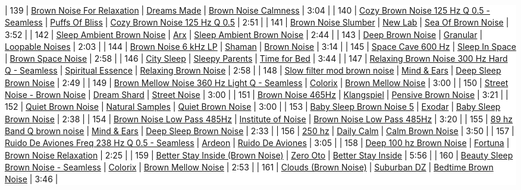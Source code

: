 | 139 | [Brown Noise For Relaxation](https://open.spotify.com/track/3OO40vjAXXz7PvFb96AF7Z) | [Dreams Made](https://open.spotify.com/artist/0hGBfohzgZXOnLuYHG9CQ0) | [Brown Noise Calmness](https://open.spotify.com/album/4sHEEOuhSaFKZeRFCu8AGZ) | 3:04 |
| 140 | [Cozy Brown Noise 125 Hz Q 0.5 \- Seamless](https://open.spotify.com/track/5uCl0fZUTihAj5QXeEpgxu) | [Puffs Of Bliss](https://open.spotify.com/artist/3M9JjbG3CA2hZviKCseBVq) | [Cozy Brown Noise 125 Hz Q 0.5](https://open.spotify.com/album/29x19DdtjMVYKhhTPXWez2) | 2:51 |
| 141 | [Brown Noise Slumber](https://open.spotify.com/track/2ePQwG2O6scTpHWaY5fpCb) | [New Lab](https://open.spotify.com/artist/2JERrrG5RDWd8oVOhpPl2F) | [Sea Of Brown Noise](https://open.spotify.com/album/0ElWYos0OifJXRBl73xPSi) | 3:52 |
| 142 | [Sleep Ambient Brown Noise](https://open.spotify.com/track/6r7YXtEES9ljlIVe7yM8cY) | [Arx](https://open.spotify.com/artist/1WE6CfpIRxkLEpMddVhEXI) | [Sleep Ambient Brown Noise](https://open.spotify.com/album/5rzrTfIsPGRKhbABABV9kT) | 2:44 |
| 143 | [Deep Brown Noise](https://open.spotify.com/track/7hc2x3Y0gf20g4esDLSZEE) | [Granular](https://open.spotify.com/artist/1jfnMuDBl5OaAoU0VwLD8m) | [Loopable Noises](https://open.spotify.com/album/6K2IREweOrFhxWtbg4vwDv) | 2:03 |
| 144 | [Brown Noise 6 kHz LP](https://open.spotify.com/track/2e2mymeZ62rAFAAipZ9ogX) | [Shaman](https://open.spotify.com/artist/35P36DZtjEMEP2KOO9759M) | [Brown Noise](https://open.spotify.com/album/3TZRgfNrwkdPMhgz9CB53G) | 3:14 |
| 145 | [Space Cave 600 Hz](https://open.spotify.com/track/6RFjGqXxo9CZC0cG9DiGzs) | [Sleep In Space](https://open.spotify.com/artist/5yU8rZ0JcBNXpkdrxQpvwr) | [Brown Space Noise](https://open.spotify.com/album/6kYLgA9IHEYkeE26gbAJUp) | 2:58 |
| 146 | [City Sleep](https://open.spotify.com/track/4JM6SPP4klfw5guc4U78Bp) | [Sleepy Parents](https://open.spotify.com/artist/1vMyDLSxieYUS3k7sehkvj) | [Time for Bed](https://open.spotify.com/album/1v34jK6eEwiQIR9P590O0V) | 3:44 |
| 147 | [Relaxing Brown Noise 300 Hz Hard Q \- Seamless](https://open.spotify.com/track/0ETHHdLocyo1VEsnW9DMrC) | [Spiritual Essence](https://open.spotify.com/artist/0noRWYJspgODzUSRy5yD98) | [Relaxing Brown Noise](https://open.spotify.com/album/6WtnXWCAony1Kli5a4Vyol) | 2:58 |
| 148 | [Slow filter mod brown noise](https://open.spotify.com/track/2tPuH3k0qMJNHNaYs4bMdF) | [Mind & Ears](https://open.spotify.com/artist/2qENnTxR7p4FZM4ImXiOLN) | [Deep Sleep Brown Noise](https://open.spotify.com/album/0qY4ZRzXvzntIIwPFj1tIT) | 2:49 |
| 149 | [Brown Mellow Noise 360 Hz Light Q \- Seamless](https://open.spotify.com/track/3igT2HOsfVZgYTsTObLbxZ) | [Colorix](https://open.spotify.com/artist/0WFH9vqXxzL2VxCzHmWkdI) | [Brown Mellow Noise](https://open.spotify.com/album/2fXEf1Cp6hgnf9KnPYbp3k) | 3:00 |
| 150 | [Street Noise \- Brown Noise](https://open.spotify.com/track/7iS8aC9Qmet8TyVUqyR4jY) | [Dream Shard](https://open.spotify.com/artist/3EUg5IOxGnBPtjK0uzMxcJ) | [Street Noise](https://open.spotify.com/album/2YHzdONjtX9H2J0svfX1yp) | 3:00 |
| 151 | [Brown Noise 465Hz](https://open.spotify.com/track/23YAJGXhT9AHp4Kx2xWbuU) | [Klangspiel](https://open.spotify.com/artist/2IM5tvnq8r2d8yYY2FTXNX) | [Pensive Brown Noise](https://open.spotify.com/album/1ZR9DdArrK5Pt6FJ0m8uw4) | 3:21 |
| 152 | [Quiet Brown Noise](https://open.spotify.com/track/6tMXX0yekCeisaQkTTGoF9) | [Natural Samples](https://open.spotify.com/artist/47MfVCrL7T19D2H9T7C2Rs) | [Quiet Brown Noise](https://open.spotify.com/album/6lPmQqQikxuJ3Do9s2Jyes) | 3:00 |
| 153 | [Baby Sleep Brown Noise 5](https://open.spotify.com/track/3qSoEWzU9tAjlxHFxnk6Qe) | [Exodar](https://open.spotify.com/artist/2UcCR6cHxb3YL473Q7KKZJ) | [Baby Sleep Brown Noise](https://open.spotify.com/album/1T3WPPZ67s9fVzdfpjruR9) | 2:38 |
| 154 | [Brown Noise Low Pass 485Hz](https://open.spotify.com/track/0dHaGTRACQLtF0isw4dY2C) | [Institute of Noise](https://open.spotify.com/artist/7dUgAAemIDlQjATtoc1sPT) | [Brown Noise Low Pass 485Hz](https://open.spotify.com/album/1WRjPpx4ECJnFPlaJEFccC) | 3:20 |
| 155 | [89 hz Band Q brown noise](https://open.spotify.com/track/5sEbUxmIkJ5R7LgXwJd0iv) | [Mind & Ears](https://open.spotify.com/artist/2qENnTxR7p4FZM4ImXiOLN) | [Deep Sleep Brown Noise](https://open.spotify.com/album/0qY4ZRzXvzntIIwPFj1tIT) | 2:33 |
| 156 | [250 hz](https://open.spotify.com/track/6hSTTsafTBFi7jkqfF2edo) | [Daily Calm](https://open.spotify.com/artist/1RFbFQgjNdi8M4qM5gzgfj) | [Calm Brown Noise](https://open.spotify.com/album/18I59FrYZxXwKZyg9IfQRr) | 3:50 |
| 157 | [Ruido De Aviones Freq 238 Hz Q 0.5 \- Seamless](https://open.spotify.com/track/7IULbyfSZ5rViyx7qKCrdZ) | [Ardeon](https://open.spotify.com/artist/7IG0fEAR9mz2PBckWjAfS8) | [Ruido De Aviones](https://open.spotify.com/album/4DA3h0stpjokKVyHVL0Z8y) | 3:05 |
| 158 | [Deep 100 hz Brown Noise](https://open.spotify.com/track/5gj1RIAFbI3cIdAuWCKlwK) | [Fortuna](https://open.spotify.com/artist/2gbFrZ06uCjIZsE1LS46uV) | [Brown Noise Relaxation](https://open.spotify.com/album/6Ebja7i0qo75APOZKqSxbu) | 2:25 |
| 159 | [Better Stay Inside \(Brown Noise\)](https://open.spotify.com/track/5hvZmY0YGbXfr7L2C8tBxf) | [Zero Oto](https://open.spotify.com/artist/4iYTkNx9MkmIxDMESbIbio) | [Better Stay Inside](https://open.spotify.com/album/0N2A6HAx9qMGBKMUYvY7ST) | 5:56 |
| 160 | [Beauty Sleep Brown Noise \- Seamless](https://open.spotify.com/track/2uUSMaeodusMJNZ9fAPdsR) | [Colorix](https://open.spotify.com/artist/0WFH9vqXxzL2VxCzHmWkdI) | [Brown Mellow Noise](https://open.spotify.com/album/2fXEf1Cp6hgnf9KnPYbp3k) | 2:53 |
| 161 | [Clouds \(Brown Noise\)](https://open.spotify.com/track/2g5t61FK81Fg05dLT6jZ5j) | [Suburban DZ](https://open.spotify.com/artist/33eIaajbND4MYRXV3roJ5Q) | [Bedtime Brown Noise](https://open.spotify.com/album/1Vw1qEL9XX6yKjqnwgEf13) | 3:46 |